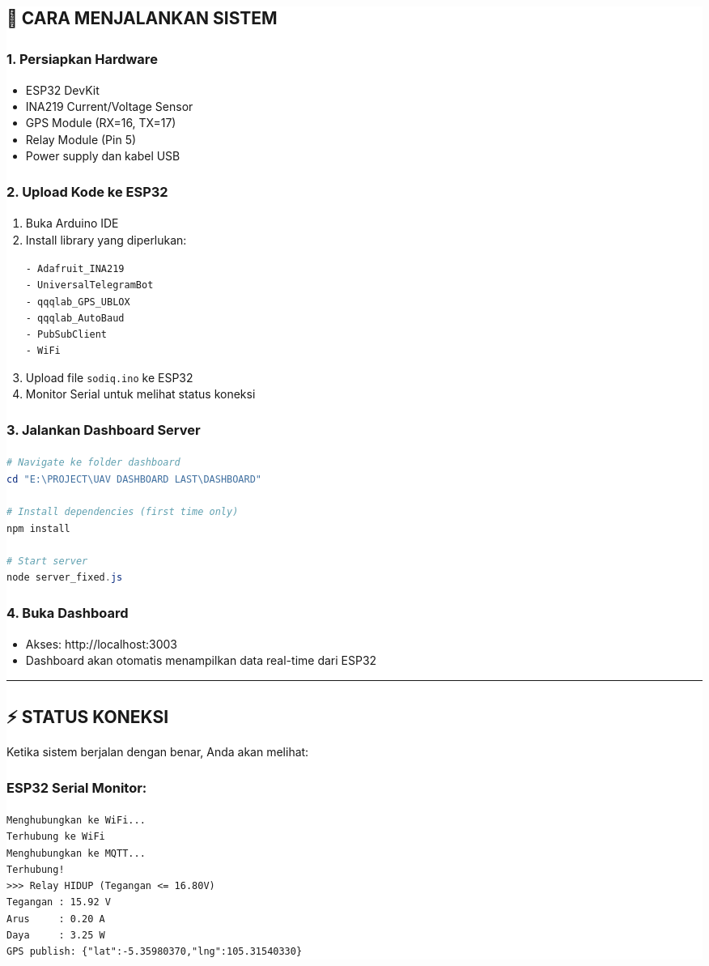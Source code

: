 
## 🚀 **CARA MENJALANKAN SISTEM**

### **1. Persiapkan Hardware**
- ESP32 DevKit
- INA219 Current/Voltage Sensor
- GPS Module (RX=16, TX=17)
- Relay Module (Pin 5)
- Power supply dan kabel USB

### **2. Upload Kode ke ESP32**
1. Buka Arduino IDE
2. Install library yang diperlukan:
   ```
   - Adafruit_INA219
   - UniversalTelegramBot
   - qqqlab_GPS_UBLOX
   - qqqlab_AutoBaud
   - PubSubClient
   - WiFi
   ```
3. Upload file `sodiq.ino` ke ESP32
4. Monitor Serial untuk melihat status koneksi

### **3. Jalankan Dashboard Server**
```powershell
# Navigate ke folder dashboard
cd "E:\PROJECT\UAV DASHBOARD LAST\DASHBOARD"

# Install dependencies (first time only)
npm install

# Start server
node server_fixed.js
```

### **4. Buka Dashboard**
- Akses: http://localhost:3003
- Dashboard akan otomatis menampilkan data real-time dari ESP32

---

## ⚡ **STATUS KONEKSI**

Ketika sistem berjalan dengan benar, Anda akan melihat:

### **ESP32 Serial Monitor:**
```
Menghubungkan ke WiFi...
Terhubung ke WiFi
Menghubungkan ke MQTT...
Terhubung!
>>> Relay HIDUP (Tegangan <= 16.80V)
Tegangan : 15.92 V
Arus     : 0.20 A
Daya     : 3.25 W
GPS publish: {"lat":-5.35980370,"lng":105.31540330}
```
